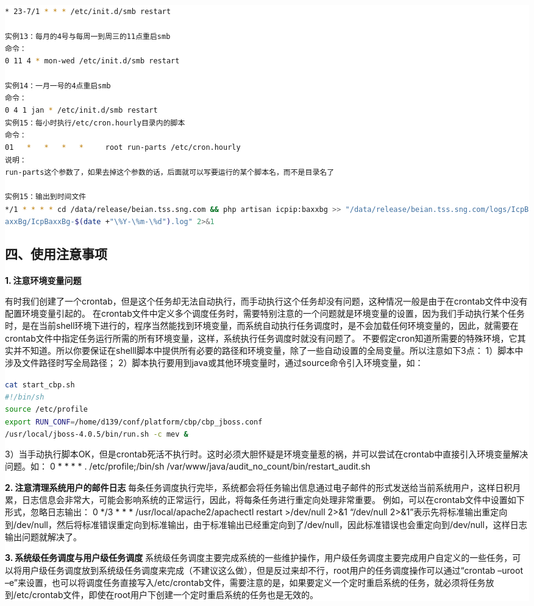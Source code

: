 ```bash
* 23-7/1 * * * /etc/init.d/smb restart
 
实例13：每月的4号与每周一到周三的11点重启smb 
命令：
0 11 4 * mon-wed /etc/init.d/smb restart
 
实例14：一月一号的4点重启smb 
命令：
0 4 1 jan * /etc/init.d/smb restart
实例15：每小时执行/etc/cron.hourly目录内的脚本
命令：
01   *   *   *   *     root run-parts /etc/cron.hourly
说明：
run-parts这个参数了，如果去掉这个参数的话，后面就可以写要运行的某个脚本名，而不是目录名了

实例15：输出到时间文件
*/1 * * * * cd /data/release/beian.tss.sng.com && php artisan icpip:baxxbg >> "/data/release/beian.tss.sng.com/logs/IcpBaxxBg/IcpBaxxBg-$(date +"\%Y-\%m-\%d").log" 2>&1

```


## 四、使用注意事项

**1. 注意环境变量问题**

有时我们创建了一个crontab，但是这个任务却无法自动执行，而手动执行这个任务却没有问题，这种情况一般是由于在crontab文件中没有配置环境变量引起的。
在crontab文件中定义多个调度任务时，需要特别注意的一个问题就是环境变量的设置，因为我们手动执行某个任务时，是在当前shell环境下进行的，程序当然能找到环境变量，而系统自动执行任务调度时，是不会加载任何环境变量的，因此，就需要在crontab文件中指定任务运行所需的所有环境变量，这样，系统执行任务调度时就没有问题了。
不要假定cron知道所需要的特殊环境，它其实并不知道。所以你要保证在shelll脚本中提供所有必要的路径和环境变量，除了一些自动设置的全局变量。所以注意如下3点：
1）脚本中涉及文件路径时写全局路径；
2）脚本执行要用到java或其他环境变量时，通过source命令引入环境变量，如：
```bash
cat start_cbp.sh
#!/bin/sh
source /etc/profile
export RUN_CONF=/home/d139/conf/platform/cbp/cbp_jboss.conf
/usr/local/jboss-4.0.5/bin/run.sh -c mev &
```
3）当手动执行脚本OK，但是crontab死活不执行时。这时必须大胆怀疑是环境变量惹的祸，并可以尝试在crontab中直接引入环境变量解决问题。如：
0 * * * * . /etc/profile;/bin/sh /var/www/java/audit_no_count/bin/restart_audit.sh

**2. 注意清理系统用户的邮件日志**
每条任务调度执行完毕，系统都会将任务输出信息通过电子邮件的形式发送给当前系统用户，这样日积月累，日志信息会非常大，可能会影响系统的正常运行，因此，将每条任务进行重定向处理非常重要。
例如，可以在crontab文件中设置如下形式，忽略日志输出：
0 */3 * * * /usr/local/apache2/apachectl restart >/dev/null 2>&1
“/dev/null 2>&1”表示先将标准输出重定向到/dev/null，然后将标准错误重定向到标准输出，由于标准输出已经重定向到了/dev/null，因此标准错误也会重定向到/dev/null，这样日志输出问题就解决了。

**3. 系统级任务调度与用户级任务调度**
系统级任务调度主要完成系统的一些维护操作，用户级任务调度主要完成用户自定义的一些任务，可以将用户级任务调度放到系统级任务调度来完成（不建议这么做），但是反过来却不行，root用户的任务调度操作可以通过“crontab –uroot –e”来设置，也可以将调度任务直接写入/etc/crontab文件，需要注意的是，如果要定义一个定时重启系统的任务，就必须将任务放到/etc/crontab文件，即使在root用户下创建一个定时重启系统的任务也是无效的。
